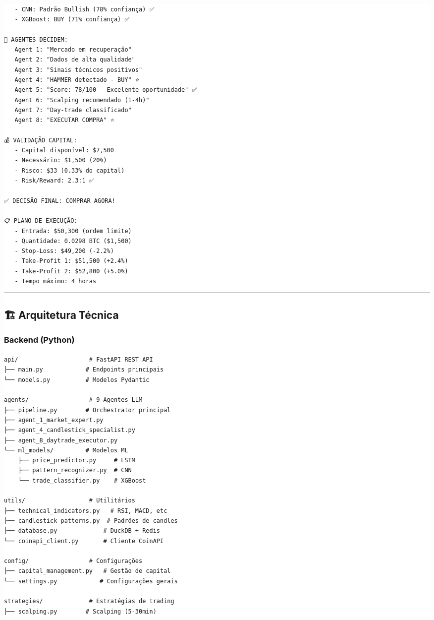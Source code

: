 ```
   - CNN: Padrão Bullish (78% confiança) ✅  
   - XGBoost: BUY (71% confiança) ✅

🧠 AGENTES DECIDEM:
   Agent 1: "Mercado em recuperação"
   Agent 2: "Dados de alta qualidade"  
   Agent 3: "Sinais técnicos positivos"
   Agent 4: "HAMMER detectado - BUY" ⭐
   Agent 5: "Score: 78/100 - Excelente oportunidade" ✅
   Agent 6: "Scalping recomendado (1-4h)"
   Agent 7: "Day-trade classificado"
   Agent 8: "EXECUTAR COMPRA" ⭐

💰 VALIDAÇÃO CAPITAL:
   - Capital disponível: $7,500
   - Necessário: $1,500 (20%)
   - Risco: $33 (0.33% do capital)
   - Risk/Reward: 2.3:1 ✅

✅ DECISÃO FINAL: COMPRAR AGORA!

📋 PLANO DE EXECUÇÃO:
   - Entrada: $50,300 (ordem limite)
   - Quantidade: 0.0298 BTC ($1,500)
   - Stop-Loss: $49,200 (-2.2%)
   - Take-Profit 1: $51,500 (+2.4%)  
   - Take-Profit 2: $52,800 (+5.0%)
   - Tempo máximo: 4 horas
```

---

## 🏗️ Arquitetura Técnica

### **Backend (Python)**
```
api/                    # FastAPI REST API
├── main.py            # Endpoints principais
└── models.py          # Modelos Pydantic

agents/                 # 9 Agentes LLM
├── pipeline.py        # Orchestrator principal  
├── agent_1_market_expert.py
├── agent_4_candlestick_specialist.py
├── agent_8_daytrade_executor.py
└── ml_models/         # Modelos ML
    ├── price_predictor.py     # LSTM
    ├── pattern_recognizer.py  # CNN  
    └── trade_classifier.py    # XGBoost

utils/                  # Utilitários
├── technical_indicators.py   # RSI, MACD, etc
├── candlestick_patterns.py  # Padrões de candles
├── database.py             # DuckDB + Redis
└── coinapi_client.py       # Cliente CoinAPI

config/                 # Configurações
├── capital_management.py   # Gestão de capital
└── settings.py            # Configurações gerais

strategies/             # Estratégias de trading
├── scalping.py        # Scalping (5-30min)
```